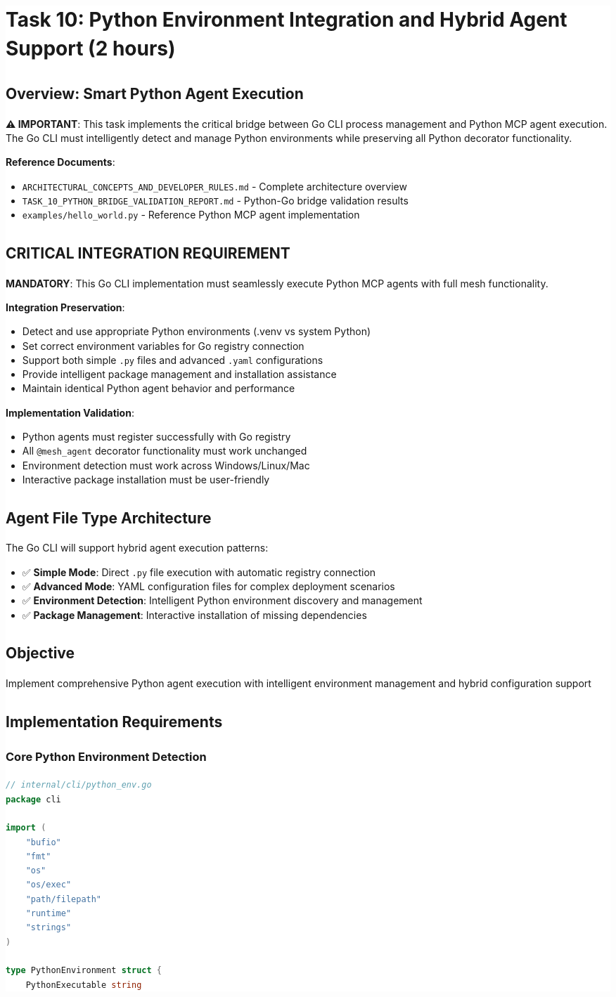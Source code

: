 # Task 10: Python Environment Integration and Hybrid Agent Support (2 hours)

## Overview: Smart Python Agent Execution
**⚠️ IMPORTANT**: This task implements the critical bridge between Go CLI process management and Python MCP agent execution. The Go CLI must intelligently detect and manage Python environments while preserving all Python decorator functionality.

**Reference Documents**:
- `ARCHITECTURAL_CONCEPTS_AND_DEVELOPER_RULES.md` - Complete architecture overview
- `TASK_10_PYTHON_BRIDGE_VALIDATION_REPORT.md` - Python-Go bridge validation results
- `examples/hello_world.py` - Reference Python MCP agent implementation

## CRITICAL INTEGRATION REQUIREMENT
**MANDATORY**: This Go CLI implementation must seamlessly execute Python MCP agents with full mesh functionality.

**Integration Preservation**:
- Detect and use appropriate Python environments (.venv vs system Python)
- Set correct environment variables for Go registry connection
- Support both simple `.py` files and advanced `.yaml` configurations
- Provide intelligent package management and installation assistance
- Maintain identical Python agent behavior and performance

**Implementation Validation**:
- Python agents must register successfully with Go registry
- All `@mesh_agent` decorator functionality must work unchanged
- Environment detection must work across Windows/Linux/Mac
- Interactive package installation must be user-friendly

## Agent File Type Architecture
The Go CLI will support hybrid agent execution patterns:
- ✅ **Simple Mode**: Direct `.py` file execution with automatic registry connection
- ✅ **Advanced Mode**: YAML configuration files for complex deployment scenarios
- ✅ **Environment Detection**: Intelligent Python environment discovery and management
- ✅ **Package Management**: Interactive installation of missing dependencies

## Objective
Implement comprehensive Python agent execution with intelligent environment management and hybrid configuration support

## Implementation Requirements

### Core Python Environment Detection
```go
// internal/cli/python_env.go
package cli

import (
    "bufio"
    "fmt"
    "os"
    "os/exec"
    "path/filepath"
    "runtime"
    "strings"
)

type PythonEnvironment struct {
    PythonExecutable string
```